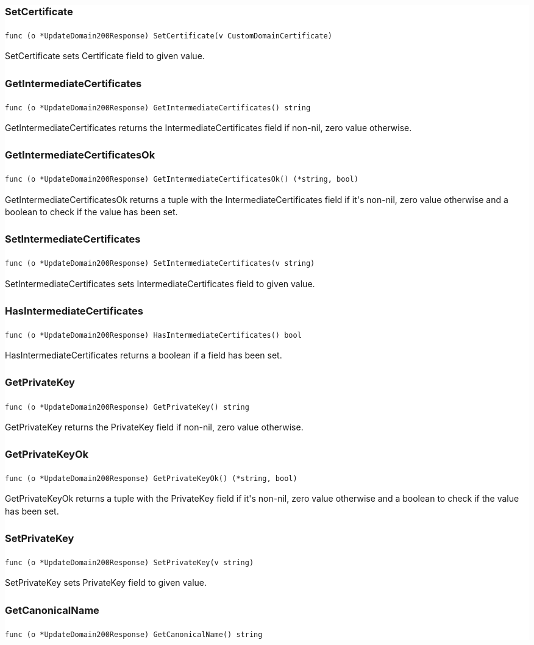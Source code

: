 ### SetCertificate

`func (o *UpdateDomain200Response) SetCertificate(v CustomDomainCertificate)`

SetCertificate sets Certificate field to given value.


### GetIntermediateCertificates

`func (o *UpdateDomain200Response) GetIntermediateCertificates() string`

GetIntermediateCertificates returns the IntermediateCertificates field if non-nil, zero value otherwise.

### GetIntermediateCertificatesOk

`func (o *UpdateDomain200Response) GetIntermediateCertificatesOk() (*string, bool)`

GetIntermediateCertificatesOk returns a tuple with the IntermediateCertificates field if it's non-nil, zero value otherwise
and a boolean to check if the value has been set.

### SetIntermediateCertificates

`func (o *UpdateDomain200Response) SetIntermediateCertificates(v string)`

SetIntermediateCertificates sets IntermediateCertificates field to given value.

### HasIntermediateCertificates

`func (o *UpdateDomain200Response) HasIntermediateCertificates() bool`

HasIntermediateCertificates returns a boolean if a field has been set.

### GetPrivateKey

`func (o *UpdateDomain200Response) GetPrivateKey() string`

GetPrivateKey returns the PrivateKey field if non-nil, zero value otherwise.

### GetPrivateKeyOk

`func (o *UpdateDomain200Response) GetPrivateKeyOk() (*string, bool)`

GetPrivateKeyOk returns a tuple with the PrivateKey field if it's non-nil, zero value otherwise
and a boolean to check if the value has been set.

### SetPrivateKey

`func (o *UpdateDomain200Response) SetPrivateKey(v string)`

SetPrivateKey sets PrivateKey field to given value.


### GetCanonicalName

`func (o *UpdateDomain200Response) GetCanonicalName() string`
